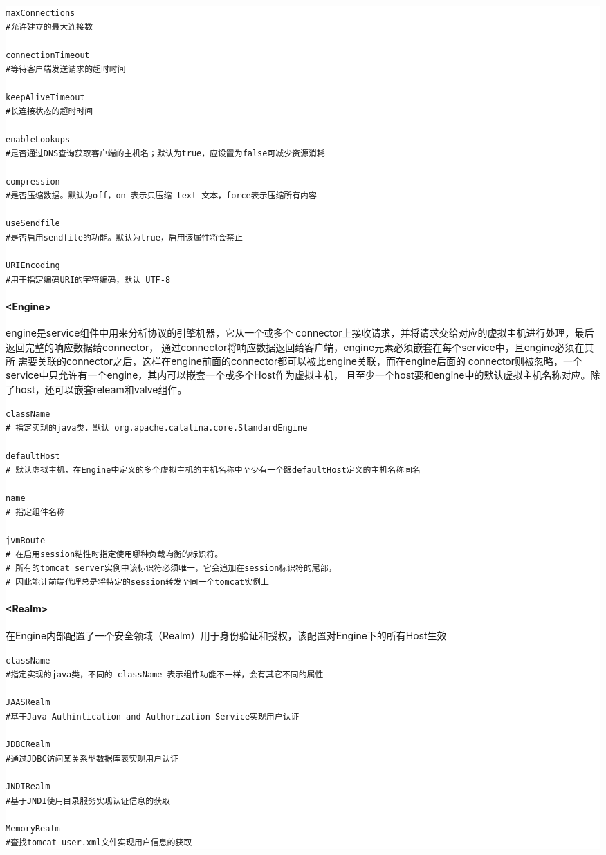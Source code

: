 ```shell
maxConnections
#允许建立的最大连接数

connectionTimeout
#等待客户端发送请求的超时时间

keepAliveTimeout
#长连接状态的超时时间

enableLookups
#是否通过DNS查询获取客户端的主机名；默认为true，应设置为false可减少资源消耗

compression
#是否压缩数据。默认为off，on 表示只压缩 text 文本，force表示压缩所有内容

useSendfile
#是否启用sendfile的功能。默认为true，启用该属性将会禁止

URIEncoding
#用于指定编码URI的字符编码，默认 UTF-8
```

#### \<Engine\>

engine是service组件中用来分析协议的引擎机器，它从一个或多个 connector上接收请求，并将请求交给对应的虚拟主机进行处理，最后返回完整的响应数据给connector， 通过connector将响应数据返回给客户端，engine元素必须嵌套在每个service中，且engine必须在其所 需要关联的connector之后，这样在engine前面的connector都可以被此engine关联，而在engine后面的 connector则被忽略，一个service中只允许有一个engine，其内可以嵌套一个或多个Host作为虚拟主机， 且至少一个host要和engine中的默认虚拟主机名称对应。除了host，还可以嵌套releam和valve组件。

```shell
className
# 指定实现的java类，默认 org.apache.catalina.core.StandardEngine 

defaultHost
# 默认虚拟主机，在Engine中定义的多个虚拟主机的主机名称中至少有一个跟defaultHost定义的主机名称同名

name
# 指定组件名称

jvmRoute
# 在启用session粘性时指定使用哪种负载均衡的标识符。
# 所有的tomcat server实例中该标识符必须唯一，它会追加在session标识符的尾部，
# 因此能让前端代理总是将特定的session转发至同一个tomcat实例上
```

#### \<Realm\>

在Engine内部配置了一个安全领域（Realm）用于身份验证和授权，该配置对Engine下的所有Host生效

```shell
className
#指定实现的java类，不同的 className 表示组件功能不一样，会有其它不同的属性

JAASRealm
#基于Java Authintication and Authorization Service实现用户认证

JDBCRealm
#通过JDBC访问某关系型数据库表实现用户认证

JNDIRealm
#基于JNDI使用目录服务实现认证信息的获取

MemoryRealm
#查找tomcat-user.xml文件实现用户信息的获取

```
